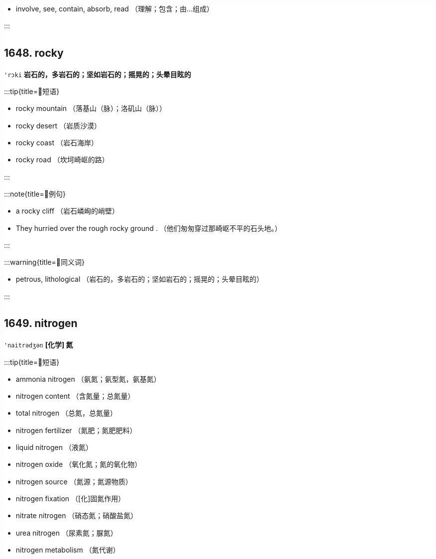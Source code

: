- involve, see, contain, absorb, read （理解；包含；由…组成）

:::


## 1648. rocky

`'rɔki`  **岩石的，多岩石的；坚如岩石的；摇晃的；头晕目眩的**

:::tip{title=🤩短语}

- rocky mountain （落基山（脉）；洛矶山（脉））

- rocky desert （岩质沙漠）

- rocky coast （岩石海岸）

- rocky road （坎坷崎岖的路）

:::

:::note{title=🎤例句}

- a rocky cliff （岩石嶙峋的峭壁）

- They hurried over the rough rocky ground . （他们匆匆穿过那崎岖不平的石头地。）

:::

:::warning{title=🤔同义词}

- petrous, lithological （岩石的，多岩石的；坚如岩石的；摇晃的；头晕目眩的）

:::


## 1649. nitrogen

`'naitrədʒən`  **[化学] 氮**

:::tip{title=🤩短语}

- ammonia nitrogen （氨氮；氨型氮，氨基氮）

- nitrogen content （含氮量；总氮量）

- total nitrogen （总氮，总氮量）

- nitrogen fertilizer （氮肥；氮肥肥料）

- liquid nitrogen （液氮）

- nitrogen oxide （氧化氮；氮的氧化物）

- nitrogen source （氮源；氮源物质）

- nitrogen fixation （[化]固氮作用）

- nitrate nitrogen （硝态氮；硝酸盐氮）

- urea nitrogen （尿素氮；脲氮）

- nitrogen metabolism （氮代谢）
